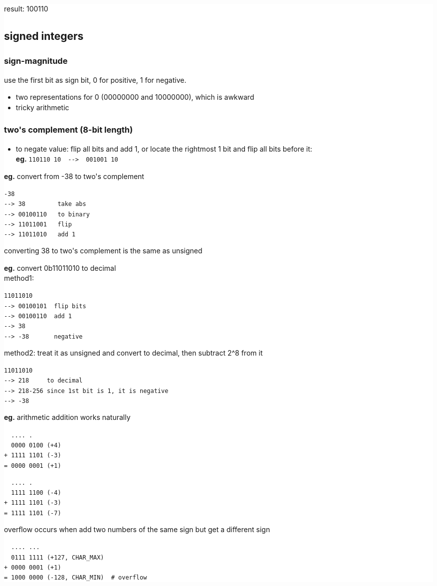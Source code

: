 result: 100110

## signed integers

### sign-magnitude
use the first bit as sign bit, 0 for positive, 1 for negative.
*   two representations for 0 (00000000 and 10000000), which is awkward
*   tricky arithmetic

### two's complement (8-bit length)
*   to negate value: flip all bits and add 1, or locate the rightmost 1 bit and flip all bits before it:  
    __eg.__ `110110 10  -->  001001 10`

__eg.__ convert from -38 to two's complement  
```
-38
--> 38         take abs
--> 00100110   to binary
--> 11011001   flip
--> 11011010   add 1
```
converting 38 to two's complement is the same as unsigned

__eg.__ convert 0b11011010 to decimal  
method1:
```
11011010
--> 00100101  flip bits
--> 00100110  add 1
--> 38
--> -38       negative
```
method2: treat it as unsigned and convert to decimal, then subtract 2^8 from it
```
11011010
--> 218     to decimal
--> 218-256 since 1st bit is 1, it is negative
--> -38
```

__eg.__ arithmetic
addition works naturally
```
  .... .
  0000 0100 (+4)
+ 1111 1101 (-3)
= 0000 0001 (+1)
```
```
  .... .
  1111 1100 (-4)
+ 1111 1101 (-3)
= 1111 1101 (-7)
```
overﬂow occurs when add two numbers of the same sign but get a different sign
```
  .... ...
  0111 1111 (+127, CHAR_MAX)
+ 0000 0001 (+1)
= 1000 0000 (-128, CHAR_MIN)  # overflow
```
